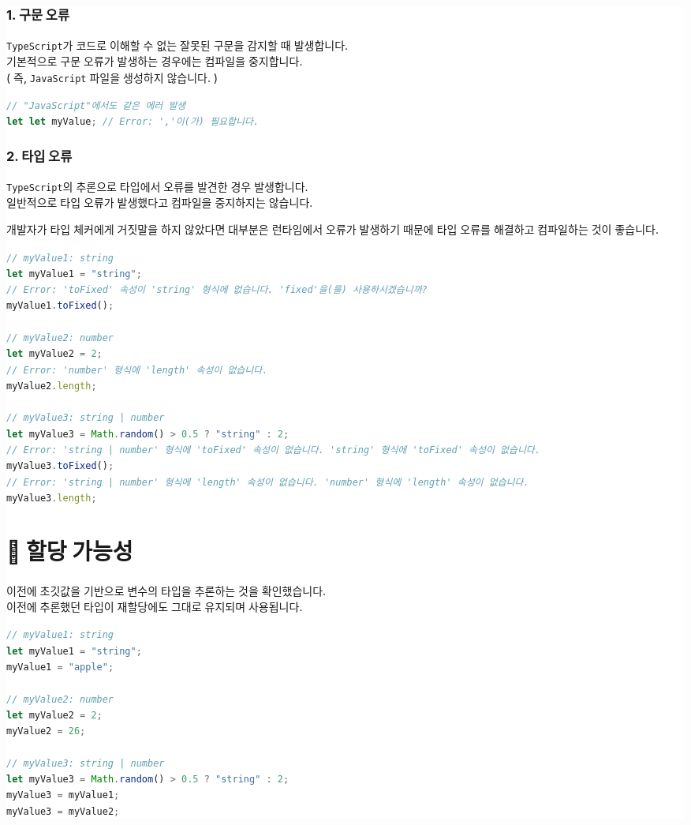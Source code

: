 ### 1. 구문 오류
`TypeScript`가 코드로 이해할 수 없는 잘못된 구문을 감지할 때 발생합니다.<br />
기본적으로 구문 오류가 발생하는 경우에는 컴파일을 중지합니다.<br />
( 즉, `JavaScript` 파일을 생성하지 않습니다. )<br />

```ts
// "JavaScript"에서도 같은 에러 발생
let let myValue; // Error: ','이(가) 필요합니다.
```

### 2. 타입 오류
`TypeScript`의 추론으로 타입에서 오류를 발견한 경우 발생합니다.<br />
일반적으로 타입 오류가 발생했다고 컴파일을 중지하지는 않습니다.<br />

개발자가 타입 체커에게 거짓말을 하지 않았다면 대부분은 런타임에서 오류가 발생하기 때문에 타입 오류를 해결하고 컴파일하는 것이 좋습니다.<br />

```ts
// myValue1: string
let myValue1 = "string";
// Error: 'toFixed' 속성이 'string' 형식에 없습니다. 'fixed'을(를) 사용하시겠습니까?
myValue1.toFixed();

// myValue2: number
let myValue2 = 2;
// Error: 'number' 형식에 'length' 속성이 없습니다.
myValue2.length;

// myValue3: string | number
let myValue3 = Math.random() > 0.5 ? "string" : 2;
// Error: 'string | number' 형식에 'toFixed' 속성이 없습니다. 'string' 형식에 'toFixed' 속성이 없습니다.
myValue3.toFixed();
// Error: 'string | number' 형식에 'length' 속성이 없습니다. 'number' 형식에 'length' 속성이 없습니다.
myValue3.length;
```

# 🎲 할당 가능성
이전에 초깃값을 기반으로 변수의 타입을 추론하는 것을 확인했습니다.<br />
이전에 추론했던 타입이 재할당에도 그대로 유지되며 사용됩니다.<br />

```ts
// myValue1: string
let myValue1 = "string";
myValue1 = "apple";

// myValue2: number
let myValue2 = 2;
myValue2 = 26;

// myValue3: string | number
let myValue3 = Math.random() > 0.5 ? "string" : 2;
myValue3 = myValue1;
myValue3 = myValue2;
```
